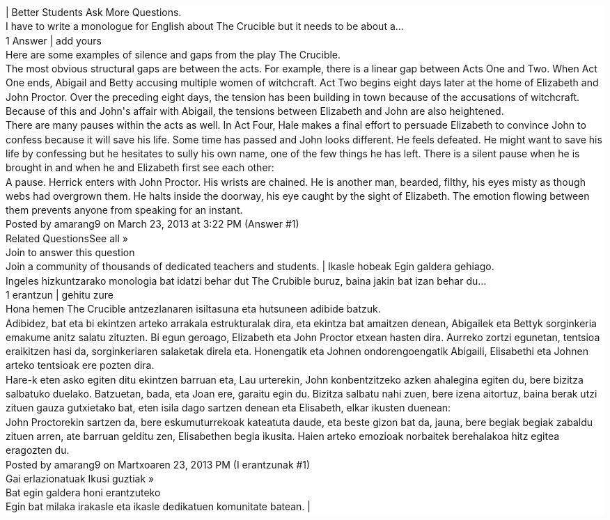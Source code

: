| Better Students Ask More Questions.<br/>I have to write a monologue for English about The Crucible but it needs to be about a...<br/>1 Answer &#124; add yours<br/>Here are some examples of silence and gaps from the play The Crucible.<br/>The most obvious structural gaps are between the acts. For example, there is a linear gap between Acts One and Two. When Act One ends, Abigail and Betty accusing multiple women of witchcraft. Act Two begins eight days later at the home of Elizabeth and John Proctor. Over the preceding eight days, the tension has been building in town because of the accusations of witchcraft. Because of this and John's affair with Abigail, the tensions between Elizabeth and John are also heightened.<br/>There are many pauses within the acts as well. In Act Four, Hale makes a final effort to persuade Elizabeth to convince John to confess because it will save his life. Some time has passed and John looks different. He feels defeated. He might want to save his life by confessing but he hesitates to sully his own name, one of the few things he has left. There is a silent pause when he is brought in and when he and Elizabeth first see each other:<br/>A pause. Herrick enters with John Proctor. His wrists are chained. He is another man, bearded, filthy, his eyes misty as though webs had overgrown them. He halts inside the doorway, his eye caught by the sight of Elizabeth. The emotion flowing between them prevents anyone from speaking for an instant.<br/>Posted by amarang9 on March 23, 2013 at 3:22 PM (Answer #1)<br/>Related QuestionsSee all »<br/>Join to answer this question<br/>Join a community of thousands of dedicated teachers and students. | Ikasle hobeak Egin galdera gehiago.<br/>Ingeles hizkuntzarako monologia bat idatzi behar dut The Crubible buruz, baina jakin bat izan behar du...<br/>1 erantzun &#124; gehitu zure<br/>Hona hemen The Crucible antzezlanaren isiltasuna eta hutsuneen adibide batzuk.<br/>Adibidez, bat eta bi ekintzen arteko arrakala estrukturalak dira, eta ekintza bat amaitzen denean, Abigailek eta Bettyk sorginkeria emakume anitz salatu zituzten. Bi egun geroago, Elizabeth eta John Proctor etxean hasten dira. Aurreko zortzi egunetan, tentsioa eraikitzen hasi da, sorginkeriaren salaketak direla eta. Honengatik eta Johnen ondorengoengatik Abigaili, Elisabethi eta Johnen arteko tentsioak ere pozten dira.<br/>Hare-k eten asko egiten ditu ekintzen barruan eta, Lau urterekin, John konbentzitzeko azken ahalegina egiten du, bere bizitza salbatuko duelako. Batzuetan, bada, eta Joan ere, garaitu egin du. Bizitza salbatu nahi zuen, bere izena aitortuz, baina berak utzi zituen gauza gutxietako bat, eten isila dago sartzen denean eta Elisabeth, elkar ikusten duenean:<br/>John Proctorekin sartzen da, bere eskumuturrekoak kateatuta daude, eta beste gizon bat da, jauna, bere begiak begiak zabaldu zituen arren, ate barruan gelditu zen, Elisabethen begia ikusita. Haien arteko emozioak norbaitek berehalakoa hitz egitea eragozten du.<br/>Posted by amarang9 on Martxoaren 23, 2013 PM (I erantzunak #1)<br/>Gai erlazionatuak Ikusi guztiak »<br/>Bat egin galdera honi erantzuteko<br/>Egin bat milaka irakasle eta ikasle dedikatuen komunitate batean. |